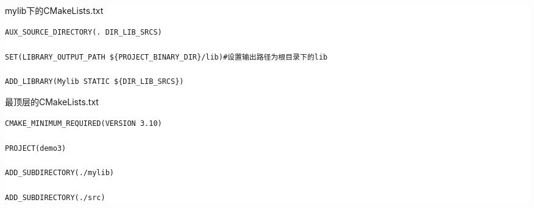  mylib下的CMakeLists.txt

```shell
AUX_SOURCE_DIRECTORY(. DIR_LIB_SRCS)

SET(LIBRARY_OUTPUT_PATH ${PROJECT_BINARY_DIR}/lib)#设置输出路径为根目录下的lib

ADD_LIBRARY(Mylib STATIC ${DIR_LIB_SRCS})

```

最顶层的CMakeLists.txt

```shell
CMAKE_MINIMUM_REQUIRED(VERSION 3.10)

PROJECT(demo3)

ADD_SUBDIRECTORY(./mylib)

ADD_SUBDIRECTORY(./src)

```

### 

